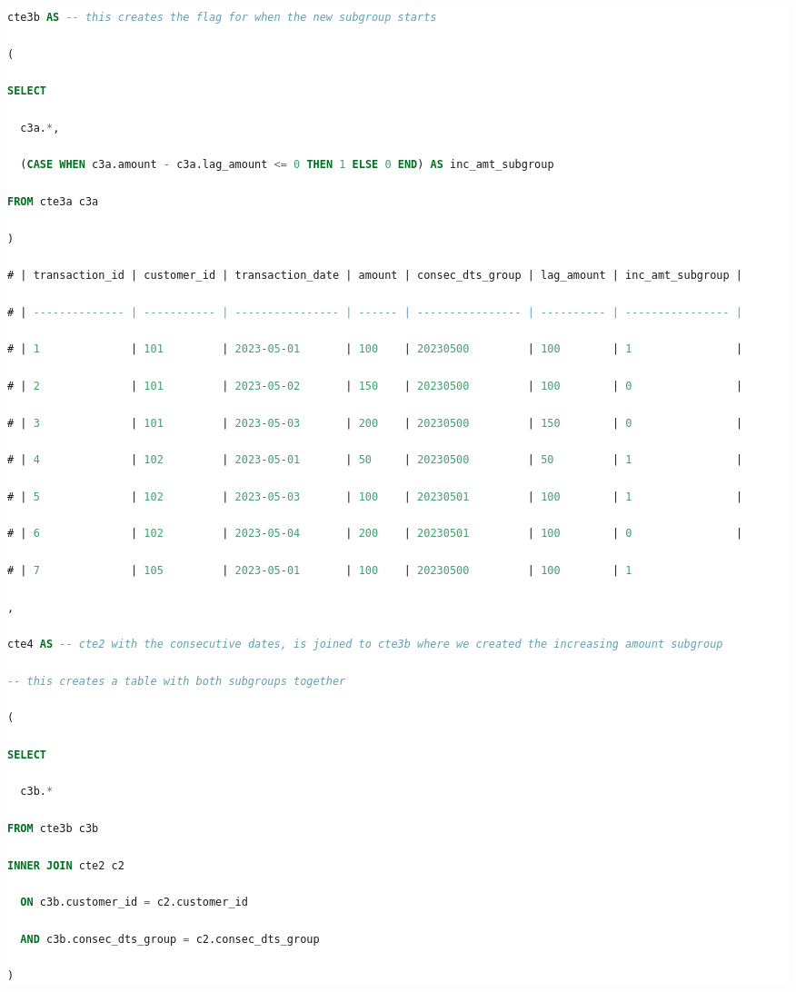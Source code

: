 ```sql
cte3b AS -- this creates the flag for when the new subgroup starts

(

SELECT

  c3a.*,

  (CASE WHEN c3a.amount - c3a.lag_amount <= 0 THEN 1 ELSE 0 END) AS inc_amt_subgroup

FROM cte3a c3a

)

# | transaction_id | customer_id | transaction_date | amount | consec_dts_group | lag_amount | inc_amt_subgroup |

# | -------------- | ----------- | ---------------- | ------ | ---------------- | ---------- | ---------------- |

# | 1              | 101         | 2023-05-01       | 100    | 20230500         | 100        | 1                |

# | 2              | 101         | 2023-05-02       | 150    | 20230500         | 100        | 0                |

# | 3              | 101         | 2023-05-03       | 200    | 20230500         | 150        | 0                |

# | 4              | 102         | 2023-05-01       | 50     | 20230500         | 50         | 1                |

# | 5              | 102         | 2023-05-03       | 100    | 20230501         | 100        | 1                |

# | 6              | 102         | 2023-05-04       | 200    | 20230501         | 100        | 0                |

# | 7              | 105         | 2023-05-01       | 100    | 20230500         | 100        | 1      

,

cte4 AS -- cte2 with the consecutive dates, is joined to cte3b where we created the increasing amount subgroup

-- this creates a table with both subgroups together

(

SELECT

  c3b.*

FROM cte3b c3b

INNER JOIN cte2 c2

  ON c3b.customer_id = c2.customer_id

  AND c3b.consec_dts_group = c2.consec_dts_group

)
```